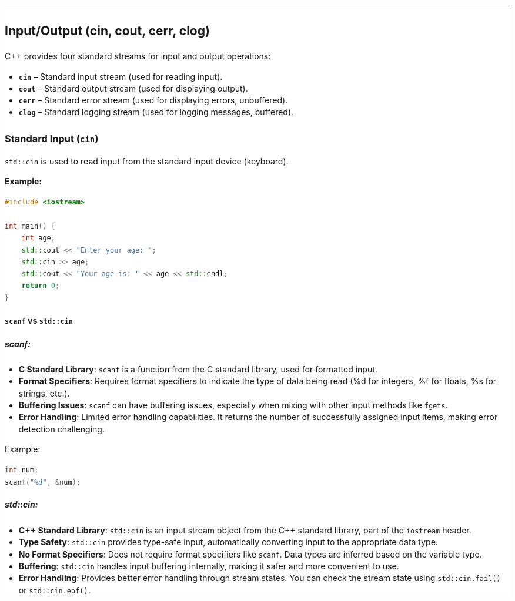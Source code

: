 ***

## Input/Output (cin, cout, cerr, clog)

C++ provides four standard streams for input and output operations:

- **`cin`** – Standard input stream (used for reading input).
- **`cout`** – Standard output stream (used for displaying output).
- **`cerr`** – Standard error stream (used for displaying errors, unbuffered).
- **`clog`** – Standard logging stream (used for logging messages, buffered).

### Standard Input (`cin`)

`std::cin` is used to read input from the standard input device (keyboard).

**Example:**

```cpp
#include <iostream>

int main() {
    int age;
    std::cout << "Enter your age: ";
    std::cin >> age;
    std::cout << "Your age is: " << age << std::endl;
    return 0;
}
```

#### `scanf` vs `std::cin`
##### scanf:

- **C Standard Library**: `scanf` is a function from the C standard library, used for formatted input.
- **Format Specifiers**: Requires format specifiers to indicate the type of data being read (%d for integers, %f for floats, %s for strings, etc.).
- **Buffering Issues**: `scanf` can have buffering issues, especially when mixing with other input methods like `fgets`.
- **Error Handling**: Limited error handling capabilities. It returns the number of successfully assigned input items, making error detection challenging.

Example:

```c
int num;
scanf("%d", &num);
```

##### std::cin:

- **C++ Standard Library**: `std::cin` is an input stream object from the C++ standard library, part of the `iostream` header.
- **Type Safety**: `std::cin` provides type-safe input, automatically converting input to the appropriate data type.
- **No Format Specifiers**: Does not require format specifiers like `scanf`. Data types are inferred based on the variable type.
- **Buffering**: `std::cin` handles input buffering internally, making it safer and more convenient to use.
- **Error Handling**: Provides better error handling through stream states. You can check the stream state using `std::cin.fail()` or `std::cin.eof()`.

